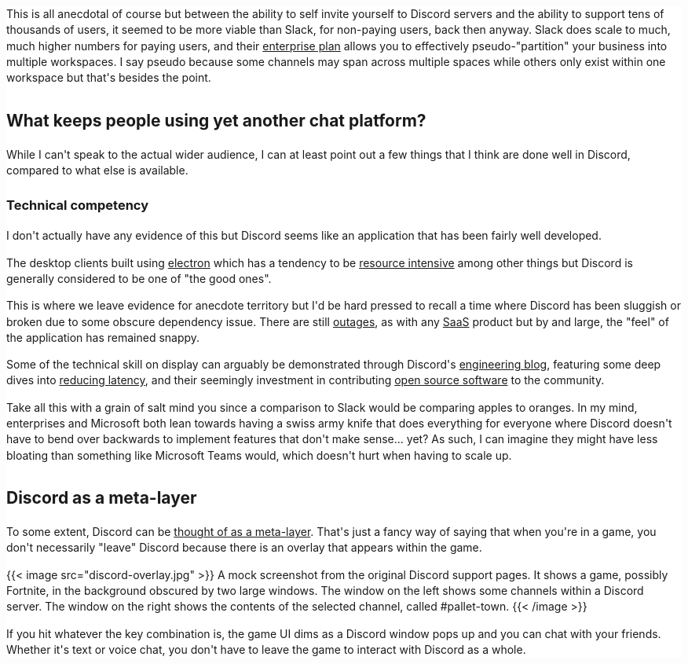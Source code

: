 This is all anecdotal of course but between the ability to self invite yourself to Discord servers and the ability to support tens of thousands of users, it seemed to be more viable than Slack, for non-paying users, back then anyway. Slack does scale to much, much higher numbers for paying users, and their [enterprise plan](https://slack.com/intl/en-nz/enterprise) allows you to effectively pseudo-"partition" your business into multiple workspaces. I say pseudo because some channels may span across multiple spaces while others only exist within one workspace but that's besides the point.

## What keeps people using yet another chat platform?

While I can't speak to the actual wider audience, I can at least point out a few things that I think are done well in Discord, compared to what else is available.

### Technical competency

I don't actually have any evidence of this but Discord seems like an application that has been fairly well developed.

The desktop clients built using [electron](https://www.electronjs.org) which has a tendency to be [resource intensive](https://josephg.com/blog/electron-is-flash-for-the-desktop/) among other things but Discord is generally considered to be one of "the good ones".

This is where we leave evidence for anecdote territory but I'd be hard pressed to recall a time where Discord has been sluggish or broken due to some obscure dependency issue. There are still [outages](https://discordstatus.com), as with any [SaaS](https://en.wikipedia.org/wiki/Software_as_a_service) product but by and large, the "feel" of the application has remained snappy.

Some of the technical skill on display can arguably be demonstrated through Discord's [engineering blog](https://blog.discord.com/engineering-posts/home), featuring some deep dives into [reducing latency](https://blog.discord.com/using-rust-to-scale-elixir-for-11-million-concurrent-users-c6f19fc029d3), and their seemingly investment in contributing [open source software](https://github.com/discord) to the community.

Take all this with a grain of salt mind you since a comparison to Slack would be comparing apples to oranges. In my mind, enterprises and Microsoft both lean towards having a swiss army knife that does everything for everyone where Discord doesn't have to bend over backwards to implement features that don't make sense... yet? As such, I can imagine they might have less bloating than something like Microsoft Teams would, which doesn't hurt when having to scale up.

## Discord as a meta-layer

To some extent, Discord can be [thought of as a meta-layer](https://kwokchain.com/2019/08/16/the-arc-of-collaboration/). That's just a fancy way of saying that when you're in a game, you don't necessarily "leave" Discord because there is an overlay that appears within the game.

{{< image src="discord-overlay.jpg" >}}
A mock screenshot from the original Discord support pages. It shows a game, possibly Fortnite, in the background obscured by two large windows. The window on the left shows some channels within a Discord server. The window on the right shows the contents of the selected channel, called #pallet-town.
{{< /image >}}

If you hit whatever the key combination is, the game UI dims as a Discord window pops up and you can chat with your friends. Whether it's text or voice chat, you don't have to leave the game to interact with Discord as a whole.
